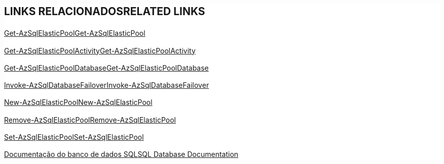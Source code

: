 ## <span data-ttu-id="7cd94-140">LINKS RELACIONADOS</span><span class="sxs-lookup"><span data-stu-id="7cd94-140">RELATED LINKS</span></span>

[<span data-ttu-id="7cd94-141">Get-AzSqlElasticPool</span><span class="sxs-lookup"><span data-stu-id="7cd94-141">Get-AzSqlElasticPool</span></span>](./Get-AzSqlElasticPool.md)

[<span data-ttu-id="7cd94-142">Get-AzSqlElasticPoolActivity</span><span class="sxs-lookup"><span data-stu-id="7cd94-142">Get-AzSqlElasticPoolActivity</span></span>](./Get-AzSqlElasticPoolActivity.md)

[<span data-ttu-id="7cd94-143">Get-AzSqlElasticPoolDatabase</span><span class="sxs-lookup"><span data-stu-id="7cd94-143">Get-AzSqlElasticPoolDatabase</span></span>](./Get-AzSqlElasticPoolDatabase.md)

[<span data-ttu-id="7cd94-144">Invoke-AzSqlDatabaseFailover</span><span class="sxs-lookup"><span data-stu-id="7cd94-144">Invoke-AzSqlDatabaseFailover</span></span>](./Invoke-AzSqlDatabaseFailover.md)

[<span data-ttu-id="7cd94-145">New-AzSqlElasticPool</span><span class="sxs-lookup"><span data-stu-id="7cd94-145">New-AzSqlElasticPool</span></span>](./New-AzSqlElasticPool.md)

[<span data-ttu-id="7cd94-146">Remove-AzSqlElasticPool</span><span class="sxs-lookup"><span data-stu-id="7cd94-146">Remove-AzSqlElasticPool</span></span>](./Remove-AzSqlElasticPool.md)

[<span data-ttu-id="7cd94-147">Set-AzSqlElasticPool</span><span class="sxs-lookup"><span data-stu-id="7cd94-147">Set-AzSqlElasticPool</span></span>](./Set-AzSqlElasticPool.md)

[<span data-ttu-id="7cd94-148">Documentação do banco de dados SQL</span><span class="sxs-lookup"><span data-stu-id="7cd94-148">SQL Database Documentation</span></span>](https://docs.microsoft.com/azure/sql-database/)